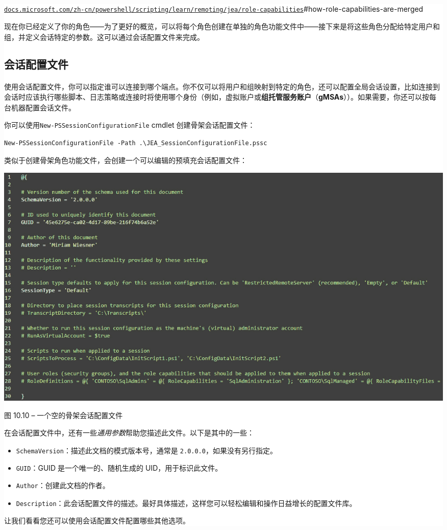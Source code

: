 [`docs.microsoft.com/zh-cn/powershell/scripting/learn/remoting/jea/role-capabilities`](https://docs.microsoft.com/zh-cn/powershell/scripting/learn/remoting/jea/role-capabilities)#how-role-capabilities-are-merged

现在你已经定义了你的角色——为了更好的概览，可以将每个角色创建在单独的角色功能文件中——接下来是将这些角色分配给特定用户和组，并定义会话特定的参数。这可以通过会话配置文件来完成。

## 会话配置文件

使用会话配置文件，你可以指定谁可以连接到哪个端点。你不仅可以将用户和组映射到特定的角色，还可以配置全局会话设置，比如连接到会话时应该执行哪些脚本、日志策略或连接时将使用哪个身份（例如，虚拟账户或**组托管服务账户**（**gMSAs**））。如果需要，你还可以按每台机器配置会话文件。

你可以使用`New-PSSessionConfigurationFile` cmdlet 创建骨架会话配置文件：

```
New-PSSessionConfigurationFile -Path .\JEA_SessionConfigurationFile.pssc
```

类似于创建骨架角色功能文件，会创建一个可以编辑的预填充会话配置文件：

![图 10.10 – 一个空的骨架会话配置文件](img/B16679_10_010.jpg)

图 10.10 – 一个空的骨架会话配置文件

在会话配置文件中，还有一些*通用参数*帮助您描述此文件。以下是其中的一些：

+   `SchemaVersion`：描述此文档的模式版本号，通常是 `2.0.0.0`，如果没有另行指定。

+   `GUID`：GUID 是一个唯一的、随机生成的 UID，用于标识此文件。

+   `Author`：创建此文档的作者。

+   `Description`：此会话配置文件的描述。最好具体描述，这样您可以轻松编辑和操作日益增长的配置文件库。

让我们看看您还可以使用会话配置文件配置哪些其他选项。
